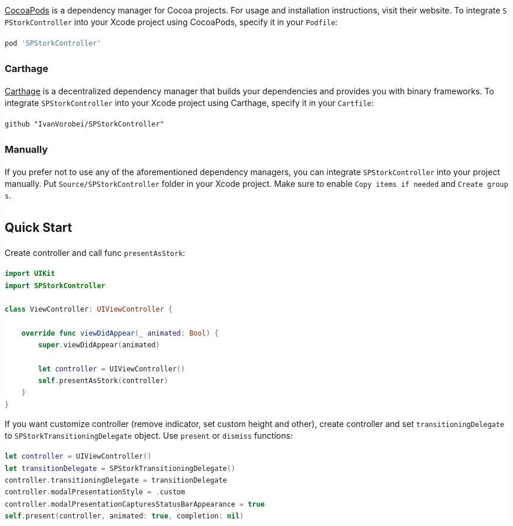 [CocoaPods](https://cocoapods.org) is a dependency manager for Cocoa projects. For usage and installation instructions, visit their website. To integrate `SPStorkController` into your Xcode project using CocoaPods, specify it in your `Podfile`:

```ruby
pod 'SPStorkController'
```

### Carthage

[Carthage](https://github.com/Carthage/Carthage) is a decentralized dependency manager that builds your dependencies and provides you with binary frameworks. To integrate `SPStorkController` into your Xcode project using Carthage, specify it in your `Cartfile`:

```ogdl
github "IvanVorobei/SPStorkController"
```

### Manually

If you prefer not to use any of the aforementioned dependency managers, you can integrate `SPStorkController` into your project manually. Put `Source/SPStorkController` folder in your Xcode project. Make sure to enable `Copy items if needed` and `Create groups`.

## Quick Start

Create controller and call func `presentAsStork`:

```swift
import UIKit
import SPStorkController

class ViewController: UIViewController {
    
    override func viewDidAppear(_ animated: Bool) {
        super.viewDidAppear(animated)

        let controller = UIViewController()
        self.presentAsStork(controller)
    }
}
```

If you want customize controller (remove indicator, set custom height and other), create controller and set `transitioningDelegate` to `SPStorkTransitioningDelegate` object. Use `present` or `dismiss` functions:

```swift
let controller = UIViewController()
let transitionDelegate = SPStorkTransitioningDelegate()
controller.transitioningDelegate = transitionDelegate
controller.modalPresentationStyle = .custom
controller.modalPresentationCapturesStatusBarAppearance = true
self.present(controller, animated: true, completion: nil)
```
